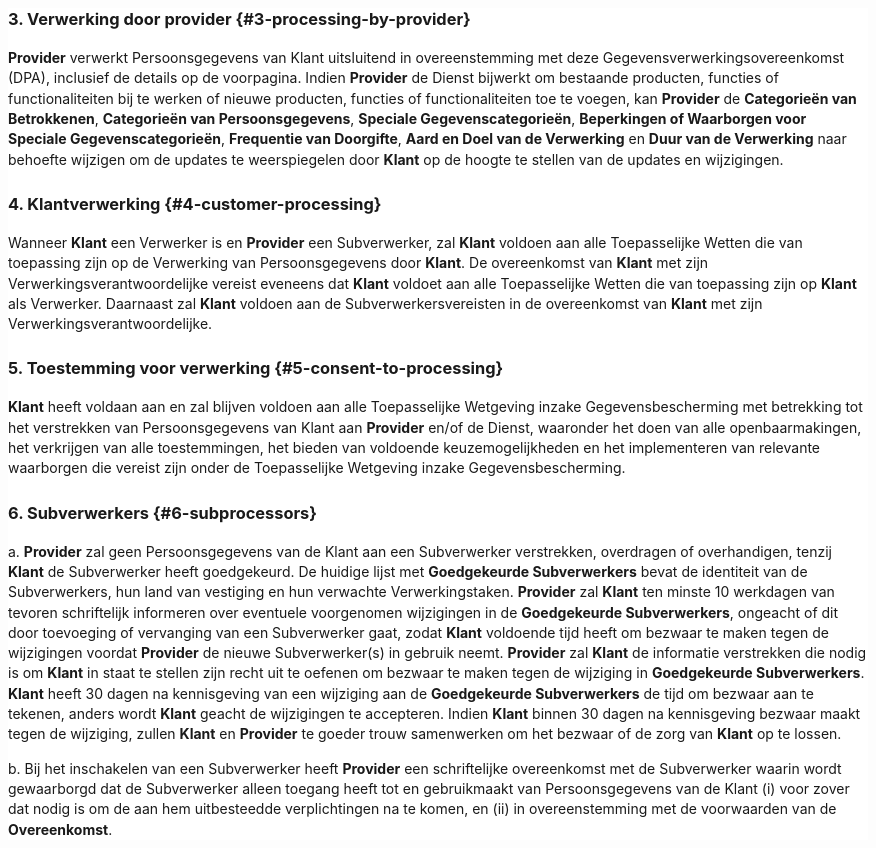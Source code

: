 ### 3. Verwerking door provider {#3-processing-by-provider}

<strong>Provider</strong> verwerkt Persoonsgegevens van Klant uitsluitend in overeenstemming met deze Gegevensverwerkingsovereenkomst (DPA), inclusief de details op de voorpagina. Indien <strong>Provider</strong> de Dienst bijwerkt om bestaande producten, functies of functionaliteiten bij te werken of nieuwe producten, functies of functionaliteiten toe te voegen, kan <strong>Provider</strong> de <strong>Categorieën van Betrokkenen</strong>, <strong>Categorieën van Persoonsgegevens</strong>, <strong>Speciale Gegevenscategorieën</strong>, <strong>Beperkingen of Waarborgen voor Speciale Gegevenscategorieën</strong>, <strong>Frequentie van Doorgifte</strong>, <strong>Aard en Doel van de Verwerking</strong> en <strong>Duur van de Verwerking</strong> naar behoefte wijzigen om de updates te weerspiegelen door <strong>Klant</strong> op de hoogte te stellen van de updates en wijzigingen.

### 4. Klantverwerking {#4-customer-processing}

Wanneer <strong>Klant</strong> een Verwerker is en <strong>Provider</strong> een Subverwerker, zal <strong>Klant</strong> voldoen aan alle Toepasselijke Wetten die van toepassing zijn op de Verwerking van Persoonsgegevens door <strong>Klant</strong>. De overeenkomst van <strong>Klant</strong> met zijn Verwerkingsverantwoordelijke vereist eveneens dat <strong>Klant</strong> voldoet aan alle Toepasselijke Wetten die van toepassing zijn op <strong>Klant</strong> als Verwerker. Daarnaast zal <strong>Klant</strong> voldoen aan de Subverwerkersvereisten in de overeenkomst van <strong>Klant</strong> met zijn Verwerkingsverantwoordelijke.

### 5. Toestemming voor verwerking {#5-consent-to-processing}

<strong>Klant</strong> heeft voldaan aan en zal blijven voldoen aan alle Toepasselijke Wetgeving inzake Gegevensbescherming met betrekking tot het verstrekken van Persoonsgegevens van Klant aan <strong>Provider</strong> en/of de Dienst, waaronder het doen van alle openbaarmakingen, het verkrijgen van alle toestemmingen, het bieden van voldoende keuzemogelijkheden en het implementeren van relevante waarborgen die vereist zijn onder de Toepasselijke Wetgeving inzake Gegevensbescherming.

### 6. Subverwerkers {#6-subprocessors}

a. <strong>Provider</strong> zal geen Persoonsgegevens van de Klant aan een Subverwerker verstrekken, overdragen of overhandigen, tenzij <strong>Klant</strong> de Subverwerker heeft goedgekeurd. De huidige lijst met <strong>Goedgekeurde Subverwerkers</strong> bevat de identiteit van de Subverwerkers, hun land van vestiging en hun verwachte Verwerkingstaken. <strong>Provider</strong> zal <strong>Klant</strong> ten minste 10 werkdagen van tevoren schriftelijk informeren over eventuele voorgenomen wijzigingen in de <strong>Goedgekeurde Subverwerkers</strong>, ongeacht of dit door toevoeging of vervanging van een Subverwerker gaat, zodat <strong>Klant</strong> voldoende tijd heeft om bezwaar te maken tegen de wijzigingen voordat <strong>Provider</strong> de nieuwe Subverwerker(s) in gebruik neemt. <strong>Provider</strong> zal <strong>Klant</strong> de informatie verstrekken die nodig is om <strong>Klant</strong> in staat te stellen zijn recht uit te oefenen om bezwaar te maken tegen de wijziging in <strong>Goedgekeurde Subverwerkers</strong>. <strong>Klant</strong> heeft 30 dagen na kennisgeving van een wijziging aan de <strong>Goedgekeurde Subverwerkers</strong> de tijd om bezwaar aan te tekenen, anders wordt <strong>Klant</strong> geacht de wijzigingen te accepteren. Indien <strong>Klant</strong> binnen 30 dagen na kennisgeving bezwaar maakt tegen de wijziging, zullen <strong>Klant</strong> en <strong>Provider</strong> te goeder trouw samenwerken om het bezwaar of de zorg van <strong>Klant</strong> op te lossen.

b. Bij het inschakelen van een Subverwerker heeft <strong>Provider</strong> een schriftelijke overeenkomst met de Subverwerker waarin wordt gewaarborgd dat de Subverwerker alleen toegang heeft tot en gebruikmaakt van Persoonsgegevens van de Klant (i) voor zover dat nodig is om de aan hem uitbesteedde verplichtingen na te komen, en (ii) in overeenstemming met de voorwaarden van de <strong>Overeenkomst</strong>.
